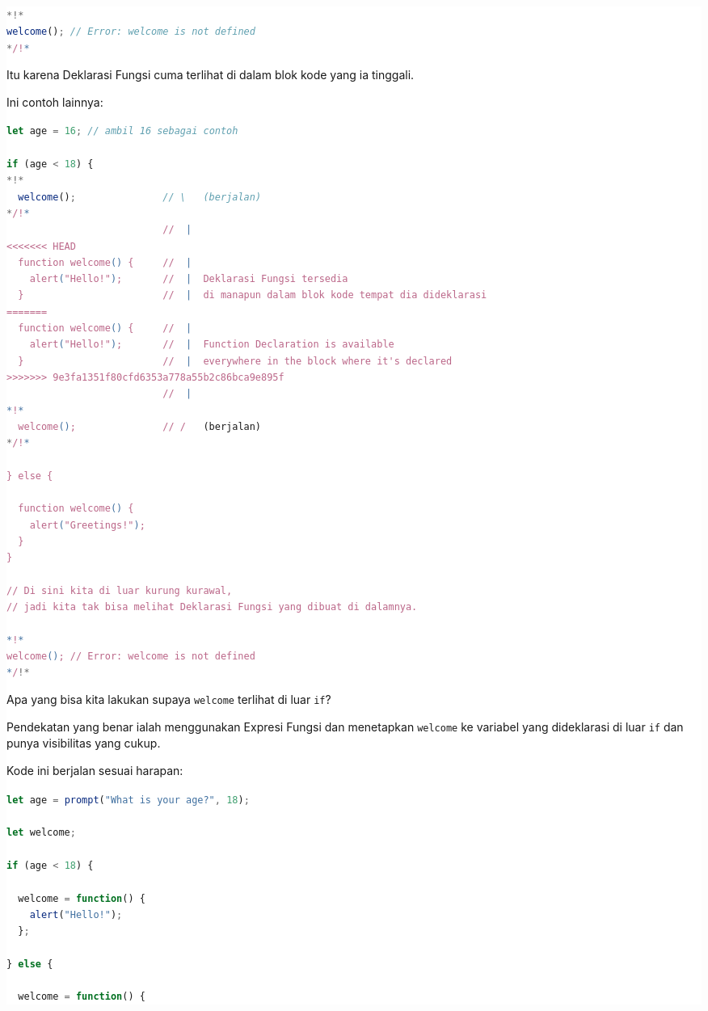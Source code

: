 ```js run
*!*
welcome(); // Error: welcome is not defined
*/!*
```

Itu karena Deklarasi Fungsi cuma terlihat di dalam blok kode yang ia tinggali.

Ini contoh lainnya:

```js run
let age = 16; // ambil 16 sebagai contoh

if (age < 18) {
*!*
  welcome();               // \   (berjalan)
*/!*
                           //  |
<<<<<<< HEAD
  function welcome() {     //  |  
    alert("Hello!");       //  |  Deklarasi Fungsi tersedia
  }                        //  |  di manapun dalam blok kode tempat dia dideklarasi
=======
  function welcome() {     //  |
    alert("Hello!");       //  |  Function Declaration is available
  }                        //  |  everywhere in the block where it's declared
>>>>>>> 9e3fa1351f80cfd6353a778a55b2c86bca9e895f
                           //  |
*!*
  welcome();               // /   (berjalan)
*/!*

} else {

  function welcome() {
    alert("Greetings!");
  }
}

// Di sini kita di luar kurung kurawal,
// jadi kita tak bisa melihat Deklarasi Fungsi yang dibuat di dalamnya.

*!*
welcome(); // Error: welcome is not defined
*/!*
```

Apa yang bisa kita lakukan supaya `welcome` terlihat di luar `if`?

Pendekatan yang benar ialah menggunakan Expresi Fungsi dan menetapkan `welcome` ke variabel yang dideklarasi di luar `if` dan punya visibilitas yang cukup.

Kode ini berjalan sesuai harapan:

```js run
let age = prompt("What is your age?", 18);

let welcome;

if (age < 18) {

  welcome = function() {
    alert("Hello!");
  };

} else {

  welcome = function() {
```